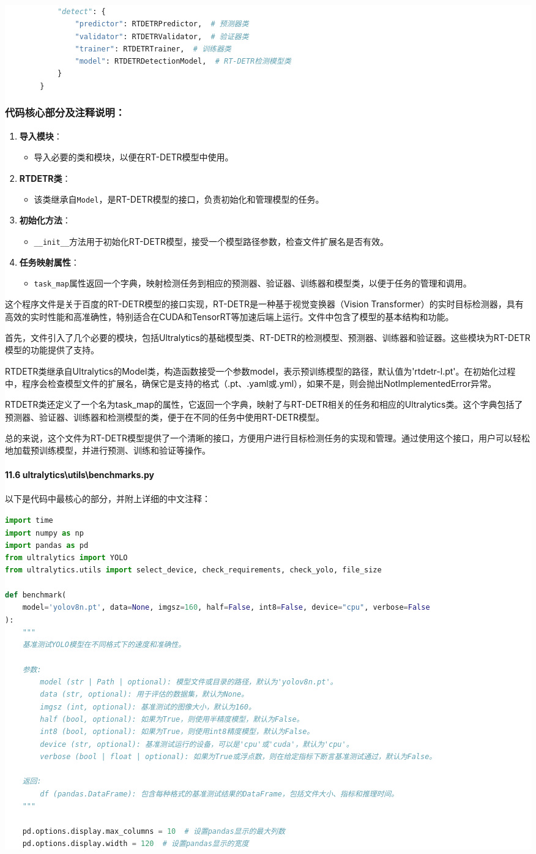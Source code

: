```python
            "detect": {
                "predictor": RTDETRPredictor,  # 预测器类
                "validator": RTDETRValidator,  # 验证器类
                "trainer": RTDETRTrainer,  # 训练器类
                "model": RTDETRDetectionModel,  # RT-DETR检测模型类
            }
        }
```

### 代码核心部分及注释说明：

1. **导入模块**：
   - 导入必要的类和模块，以便在RT-DETR模型中使用。

2. **RTDETR类**：
   - 该类继承自`Model`，是RT-DETR模型的接口，负责初始化和管理模型的任务。

3. **初始化方法**：
   - `__init__`方法用于初始化RT-DETR模型，接受一个模型路径参数，检查文件扩展名是否有效。

4. **任务映射属性**：
   - `task_map`属性返回一个字典，映射检测任务到相应的预测器、验证器、训练器和模型类，以便于任务的管理和调用。

这个程序文件是关于百度的RT-DETR模型的接口实现，RT-DETR是一种基于视觉变换器（Vision Transformer）的实时目标检测器，具有高效的实时性能和高准确性，特别适合在CUDA和TensorRT等加速后端上运行。文件中包含了模型的基本结构和功能。

首先，文件引入了几个必要的模块，包括Ultralytics的基础模型类、RT-DETR的检测模型、预测器、训练器和验证器。这些模块为RT-DETR模型的功能提供了支持。

RTDETR类继承自Ultralytics的Model类，构造函数接受一个参数model，表示预训练模型的路径，默认值为'rtdetr-l.pt'。在初始化过程中，程序会检查模型文件的扩展名，确保它是支持的格式（.pt、.yaml或.yml），如果不是，则会抛出NotImplementedError异常。

RTDETR类还定义了一个名为task_map的属性，它返回一个字典，映射了与RT-DETR相关的任务和相应的Ultralytics类。这个字典包括了预测器、验证器、训练器和检测模型的类，便于在不同的任务中使用RT-DETR模型。

总的来说，这个文件为RT-DETR模型提供了一个清晰的接口，方便用户进行目标检测任务的实现和管理。通过使用这个接口，用户可以轻松地加载预训练模型，并进行预测、训练和验证等操作。

#### 11.6 ultralytics\utils\benchmarks.py

以下是代码中最核心的部分，并附上详细的中文注释：

```python
import time
import numpy as np
import pandas as pd
from ultralytics import YOLO
from ultralytics.utils import select_device, check_requirements, check_yolo, file_size

def benchmark(
    model='yolov8n.pt', data=None, imgsz=160, half=False, int8=False, device="cpu", verbose=False
):
    """
    基准测试YOLO模型在不同格式下的速度和准确性。

    参数:
        model (str | Path | optional): 模型文件或目录的路径，默认为'yolov8n.pt'。
        data (str, optional): 用于评估的数据集，默认为None。
        imgsz (int, optional): 基准测试的图像大小，默认为160。
        half (bool, optional): 如果为True，则使用半精度模型，默认为False。
        int8 (bool, optional): 如果为True，则使用int8精度模型，默认为False。
        device (str, optional): 基准测试运行的设备，可以是'cpu'或'cuda'，默认为'cpu'。
        verbose (bool | float | optional): 如果为True或浮点数，则在给定指标下断言基准测试通过，默认为False。

    返回:
        df (pandas.DataFrame): 包含每种格式的基准测试结果的DataFrame，包括文件大小、指标和推理时间。
    """
    
    pd.options.display.max_columns = 10  # 设置pandas显示的最大列数
    pd.options.display.width = 120  # 设置pandas显示的宽度
```